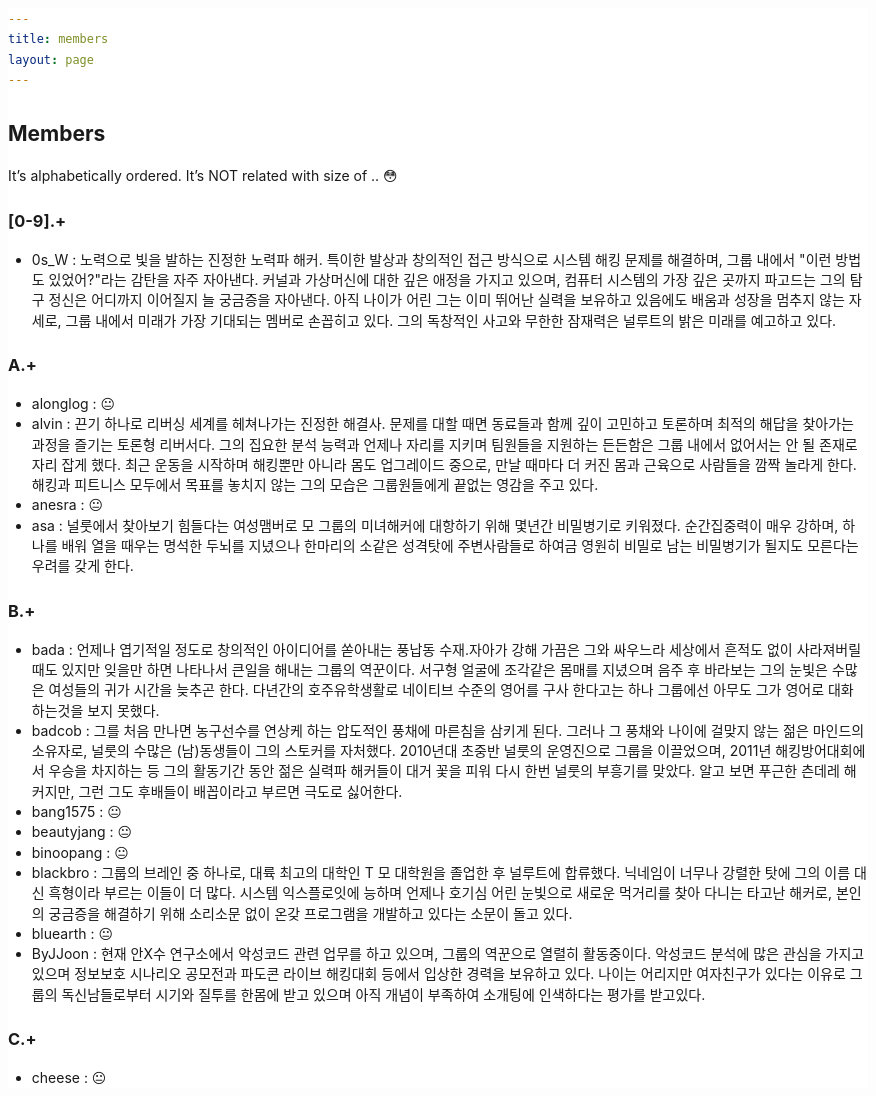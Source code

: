 ```yaml
---
title: members
layout: page
---
```


## Members

It’s alphabetically ordered. It’s NOT related with size of ..  😳

### [0-9].+

- 0s_W : 노력으로 빛을 발하는 진정한 노력파 해커. 특이한 발상과 창의적인 접근 방식으로 시스템 해킹 문제를 해결하며, 그룹 내에서 "이런 방법도 있었어?"라는 감탄을 자주 자아낸다. 커널과 가상머신에 대한 깊은 애정을 가지고 있으며, 컴퓨터 시스템의 가장 깊은 곳까지 파고드는 그의 탐구 정신은 어디까지 이어질지 늘 궁금증을 자아낸다. 아직 나이가 어린 그는 이미 뛰어난 실력을 보유하고 있음에도 배움과 성장을 멈추지 않는 자세로, 그룹 내에서 미래가 가장 기대되는 멤버로 손꼽히고 있다. 그의 독창적인 사고와 무한한 잠재력은 널루트의 밝은 미래를 예고하고 있다.

### A.+

- alonglog : 😐
- alvin : 끈기 하나로 리버싱 세계를 헤쳐나가는 진정한 해결사. 문제를 대할 때면 동료들과 함께 깊이 고민하고 토론하며 최적의 해답을 찾아가는 과정을 즐기는 토론형 리버서다. 그의 집요한 분석 능력과 언제나 자리를 지키며 팀원들을 지원하는 든든함은 그룹 내에서 없어서는 안 될 존재로 자리 잡게 했다. 최근 운동을 시작하며 해킹뿐만 아니라 몸도 업그레이드 중으로, 만날 때마다 더 커진 몸과 근육으로 사람들을 깜짝 놀라게 한다. 해킹과 피트니스 모두에서 목표를 놓치지 않는 그의 모습은 그룹원들에게 끝없는 영감을 주고 있다.
- anesra : 😐
- asa : 널룻에서 찾아보기 힘들다는 여성맴버로 모 그룹의 미녀해커에 대항하기 위해 몇년간 비밀병기로 키워졌다. 순간집중력이 매우 강하며, 하나를 배워 열을 때우는 명석한 두뇌를 지녔으나 한마리의 소같은 성격탓에 주변사람들로 하여금 영원히 비밀로 남는 비밀병기가 될지도 모른다는 우려를 갖게 한다.

### B.+

- bada : 언제나 엽기적일 정도로 창의적인 아이디어를 쏟아내는 풍납동 수재.자아가 강해 가끔은 그와 싸우느라 세상에서 흔적도 없이 사라져버릴때도 있지만 잊을만 하면 나타나서 큰일을 해내는 그룹의 역꾼이다. 서구형 얼굴에 조각같은 몸매를 지녔으며 음주 후 바라보는 그의 눈빛은 수많은 여성들의 귀가 시간을 늦추곤 한다. 다년간의 호주유학생활로 네이티브 수준의 영어를 구사 한다고는 하나 그룹에선 아무도 그가 영어로 대화 하는것을 보지 못했다.
- badcob : 그를 처음 만나면 농구선수를 연상케 하는 압도적인 풍채에 마른침을 삼키게 된다. 그러나 그 풍채와 나이에 걸맞지 않는 젊은 마인드의 소유자로, 널룻의 수많은 (남)동생들이 그의 스토커를 자처했다. 2010년대 초중반 널룻의 운영진으로 그룹을 이끌었으며, 2011년 해킹방어대회에서 우승을 차지하는 등 그의 활동기간 동안 젊은 실력파 해커들이 대거 꽃을 피워 다시 한번 널룻의 부흥기를 맞았다. 알고 보면 푸근한 츤데레 해커지만, 그런 그도 후배들이 배꼽이라고 부르면 극도로 싫어한다.
- bang1575 : 😐
- beautyjang : 😐
- binoopang : 😐
- blackbro : 그룹의 브레인 중 하나로, 대륙 최고의 대학인 T 모 대학원을 졸업한 후 널루트에 합류했다. 닉네임이 너무나 강렬한 탓에 그의 이름 대신 흑형이라 부르는 이들이 더 많다. 시스템 익스플로잇에 능하며 언제나 호기심 어린 눈빛으로 새로운 먹거리를 찾아 다니는 타고난 해커로, 본인의 궁금증을 해결하기 위해 소리소문 없이 온갖 프로그램을 개발하고 있다는 소문이 돌고 있다.
- bluearth : 😐
- ByJJoon : 현재 안X수 연구소에서 악성코드 관련 업무를 하고 있으며, 그룹의 역꾼으로 열렬히 활동중이다. 악성코드 분석에 많은 관심을 가지고 있으며 정보보호 시나리오 공모전과 파도콘 라이브 해킹대회 등에서 입상한 경력을 보유하고 있다. 나이는 어리지만 여자친구가 있다는 이유로 그룹의 독신남들로부터 시기와 질투를 한몸에 받고 있으며 아직 개념이 부족하여 소개팅에 인색하다는 평가를 받고있다.


### C.+


- cheese : 😐

